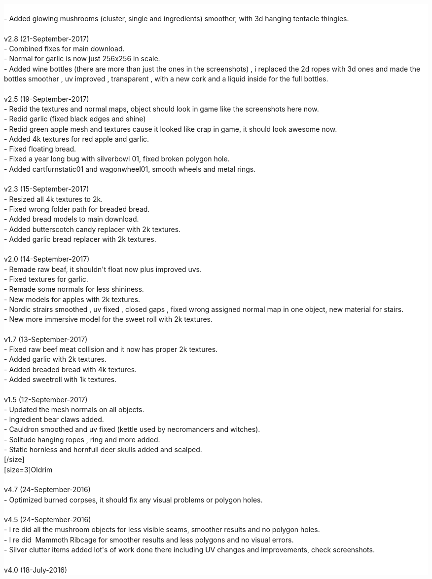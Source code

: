 <br />- Added glowing mushrooms (cluster, single and ingredients) smoother, with 3d hanging tentacle thingies.
<br />
<br />v2.8 (21-September-2017)
<br />- Combined fixes for main download.
<br />- Normal for garlic is now just 256x256 in scale.
<br />- Added wine bottles (there are more than just the ones in the screenshots) , i replaced the 2d ropes with 3d ones and made the bottles smoother , uv improved , transparent , with a new cork and a liquid inside for the full bottles.
<br />
<br />v2.5 (19-September-2017)
<br />- Redid the textures and normal maps, object should look in game like the screenshots here now.
<br />- Redid garlic (fixed black edges and shine)
<br />- Redid green apple mesh and textures cause it looked like crap in game, it should look awesome now.
<br />- Added 4k textures for red apple and garlic.
<br />- Fixed floating bread.
<br />- Fixed a year long bug with silverbowl 01, fixed broken polygon hole.
<br />- Added cartfurnstatic01 and wagonwheel01, smooth wheels and metal rings.
<br />
<br />v2.3 (15-September-2017)
<br />- Resized all 4k textures to 2k.
<br />- Fixed wrong folder path for breaded bread.
<br />- Added bread models to main download.
<br />- Added butterscotch candy replacer with 2k textures.
<br />- Added garlic bread replacer with 2k textures.
<br />
<br />v2.0 (14-September-2017)
<br />- Remade raw beaf, it shouldn't float now plus improved uvs.
<br />- Fixed textures for garlic.
<br />- Remade some normals for less shininess.
<br />- New models for apples with 2k textures.
<br />- Nordic strairs smoothed , uv fixed , closed gaps , fixed wrong assigned normal map in one object, new material for stairs.
<br />- New more immersive model for the sweet roll with 2k textures.
<br />
<br />v1.7 (13-September-2017)
<br />- Fixed raw beef meat collision and it now has proper 2k textures.
<br />- Added garlic with 2k textures.
<br />- Added breaded bread with 4k textures.
<br />- Added sweetroll with 1k textures.
<br />
<br />v1.5 (12-September-2017)
<br />- Updated the mesh normals on all objects.
<br />- Ingredient bear claws added.
<br />- Cauldron smoothed and uv fixed (kettle used by necromancers and witches).
<br />- Solitude hanging ropes , ring and more added.
<br />- Static hornless and hornfull deer skulls added and scalped. 
<br />[/size]
<br />[size=3]Oldrim
<br />
<br />v4.7 (24-September-2016)
<br />- Optimized burned corpses, it should fix any visual problems or polygon holes.
<br />
<br />v4.5 (24-September-2016)
<br />- I re did all the mushroom objects for less visible seams, smoother results and no polygon holes.
<br />- I re did  Mammoth Ribcage for smoother results and less polygons and no visual errors.
<br />- Silver clutter items added lot's of work done there including UV changes and improvements, check screenshots.
<br />
<br />v4.0 (18-July-2016)